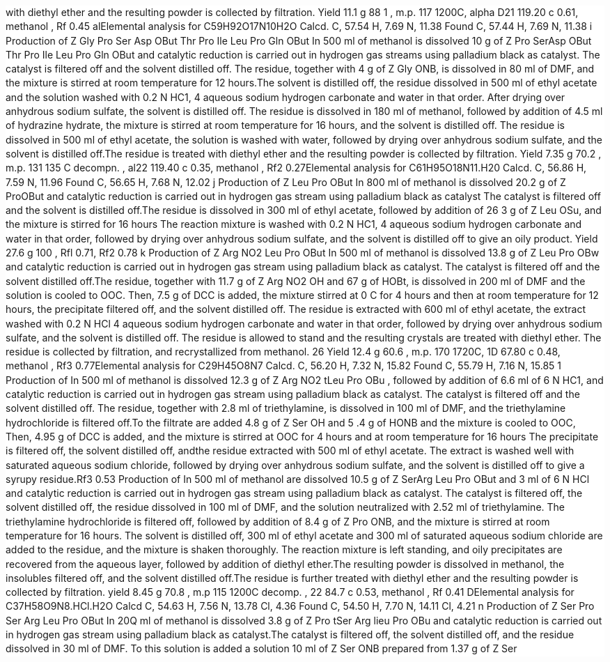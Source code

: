 with diethyl ether and the resulting powder is collected by filtration. Yield 11.1 g 88 1 , m.p. 117 1200C, alpha D21 119.20 c 0.61, methanol , Rf 0.45 alElemental analysis for C59H92O17N10H2O Calcd. C, 57.54 H, 7.69 N, 11.38 Found C, 57.44 H, 7.69 N, 11.38 i Production of Z Gly Pro Ser Asp OBut Thr Pro Ile Leu Pro Gln OBut In 500 ml of methanol is dissolved 10 g of Z Pro SerAsp OBut Thr Pro Ile Leu Pro Gln OBut and catalytic reduction is carried out in hydrogen gas streams using palladium black as catalyst. The catalyst is filtered off and the solvent distilled off. The residue, together with 4 g of Z Gly ONB, is dissolved in 80 ml of DMF, and the mixture is stirred at room temperature for 12 hours.The solvent is distilled off, the residue dissolved in 500 ml of ethyl acetate and the solution washed with 0.2 N HC1, 4 aqueous sodium hydrogen carbonate and water in that order. After drying over anhydrous sodium sulfate, the solvent is distilled off. The residue is dissolved in 180 ml of methanol, followed by addition of 4.5 ml of hydrazine hydrate, the mixture is stirred at room temperature for 16 hours, and the solvent is distilled off. The residue is dissolved in 500 ml of ethyl acetate, the solution is washed with water, followed by drying over anhydrous sodium sulfate, and the solvent is distilled off.The residue is treated with diethyl ether and the resulting powder is collected by filtration. Yield 7.35 g 70.2 , m.p. 131 135 C decompn. , al22 119.40 c 0.35, methanol , Rf2 0.27Elemental analysis for C61H95O18N11.H20 Calcd. C, 56.86 H, 7.59 N, 11.96 Found C, 56.65 H, 7.68 N, 12.02 j Production of Z Leu Pro OBut In 800 ml of methanol is dissolved 20.2 g of Z ProOBut and catalytic reduction is carried out in hydrogen gas stream using palladium black as catalyst The catalyst is filtered off and the solvent is distilled off.The residue is dissolved in 300 ml of ethyl acetate, followed by addition of 26 3 g of Z Leu OSu, and the mixture is stirred for 16 hours The reaction mixture is washed with 0.2 N HC1, 4 aqueous sodium hydrogen carbonate and water in that order, followed by drying over anhydrous sodium sulfate, and the solvent is distilled off to give an oily product. Yield 27.6 g 100 , Rfl 0.71, Rf2 0.78 k Production of Z Arg NO2 Leu Pro OBut In 500 ml of methanol is dissolved 13.8 g of Z Leu Pro OBw and catalytic reduction is carried out in hydrogen gas stream using palladium black as catalyst. The catalyst is filtered off and the solvent distilled off.The residue, together with 11.7 g of Z Arg NO2 OH and 67 g of HOBt, is dissolved in 200 ml of DMF and the solution is cooled to OOC. Then, 7.5 g of DCC is added, the mixture stirred at 0 C for 4 hours and then at room temperature for 12 hours, the precipitate filtered off, and the solvent distilled off. The residue is extracted with 600 ml of ethyl acetate, the extract washed with 0.2 N HCl 4 aqueous sodium hydrogen carbonate and water in that order, followed by drying over anhydrous sodium sulfate, and the solvent is distilled off. The residue is allowed to stand and the resulting crystals are treated with diethyl ether. The residue is collected by filtration, and recrystallized from methanol. 26 Yield 12.4 g 60.6 , m.p. 170 1720C, 1D 67.80 c 0.48, methanol , Rf3 0.77Elemental analysis for C29H45O8N7 Calcd. C, 56.20 H, 7.32 N, 15.82 Found C, 55.79 H, 7.16 N, 15.85 1 Production of In 500 ml of methanol is dissolved 12.3 g of Z Arg NO2 tLeu Pro OBu , followed by addition of 6.6 ml of 6 N HC1, and catalytic reduction is carried out in hydrogen gas stream using palladium black as catalyst. The catalyst is filtered off and the solvent distilled off. The residue, together with 2.8 ml of triethylamine, is dissolved in 100 ml of DMF, and the triethylamine hydrochloride is filtered off.To the filtrate are added 4.8 g of Z Ser OH and 5 .4 g of HONB and the mixture is cooled to OOC, Then, 4.95 g of DCC is added, and the mixture is stirred at OOC for 4 hours and at room temperature for 16 hours The precipitate is filtered off, the solvent distilled off, andthe residue extracted with 500 ml of ethyl acetate. The extract is washed well with saturated aqueous sodium chloride, followed by drying over anhydrous sodium sulfate, and the solvent is distilled off to give a syrupy residue.Rf3 0.53 Production of In 500 ml of methanol are dissolved 10.5 g of Z SerArg Leu Pro OBut and 3 ml of 6 N HCl and catalytic reduction is carried out in hydrogen gas stream using palladium black as catalyst. The catalyst is filtered off, the solvent distilled off, the residue dissolved in 100 ml of DMF, and the solution neutralized with 2.52 ml of triethylamine. The triethylamine hydrochloride is filtered off, followed by addition of 8.4 g of Z Pro ONB, and the mixture is stirred at room temperature for 16 hours. The solvent is distilled off, 300 ml of ethyl acetate and 300 ml of saturated aqueous sodium chloride are added to the residue, and the mixture is shaken thoroughly. The reaction mixture is left standing, and oily precipitates are recovered from the aqueous layer, followed by addition of diethyl ether.The resulting powder is dissolved in methanol, the insolubles filtered off, and the solvent distilled off.The residue is further treated with diethyl ether and the resulting powder is collected by filtration. yield 8.45 g 70.8 , m.p 115 1200C decomp. , 22 84.7 c 0.53, methanol , Rf 0.41 DElemental analysis for C37H58O9N8.HCl.H2O Calcd C, 54.63 H, 7.56 N, 13.78 Cl, 4.36 Found C, 54.50 H, 7.70 N, 14.11 Cl, 4.21 n Production of Z Ser Pro Ser Arg Leu Pro OBut In 20Q ml of methanol is dissolved 3.8 g of Z Pro tSer Arg lieu Pro OBu and catalytic reduction is carried out in hydrogen gas stream using palladium black as catalyst.The catalyst is filtered off, the solvent distilled off, and the residue dissolved in 30 ml of DMF. To this solution is added a solution 10 ml of Z Ser ONB prepared from 1.37 g of Z Ser